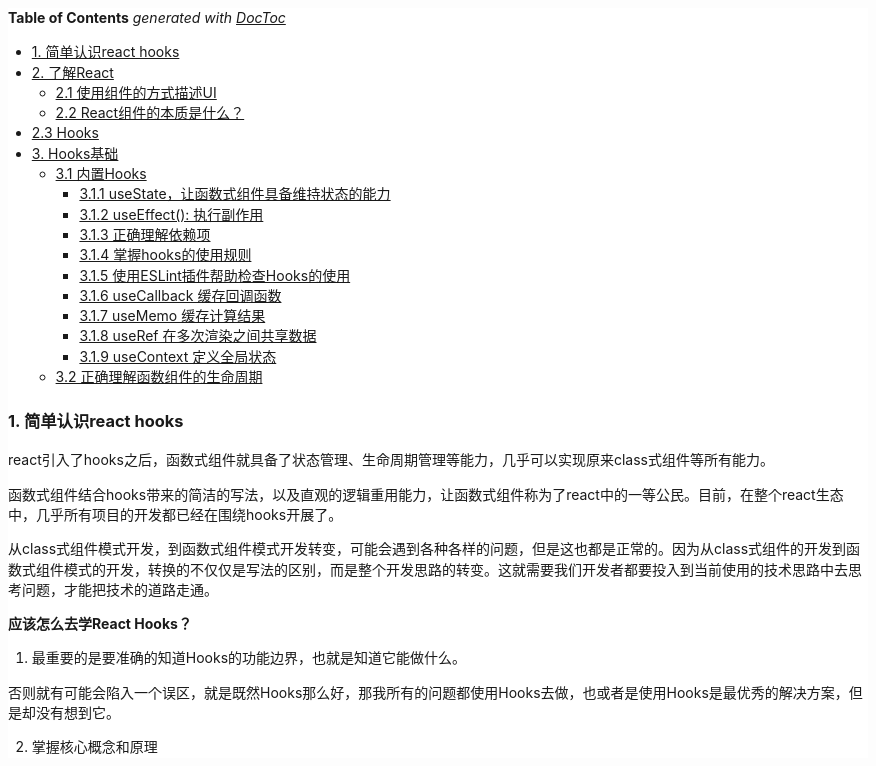 

**Table of Contents**  *generated with [DocToc](https://github.com/thlorenz/doctoc)*

- [1. 简单认识react hooks](#1-%E7%AE%80%E5%8D%95%E8%AE%A4%E8%AF%86react-hooks)
- [2. 了解React](#2-%E4%BA%86%E8%A7%A3react)
  - [2.1 使用组件的方式描述UI](#21-%E4%BD%BF%E7%94%A8%E7%BB%84%E4%BB%B6%E7%9A%84%E6%96%B9%E5%BC%8F%E6%8F%8F%E8%BF%B0ui)
  - [2.2 React组件的本质是什么？](#22-react%E7%BB%84%E4%BB%B6%E7%9A%84%E6%9C%AC%E8%B4%A8%E6%98%AF%E4%BB%80%E4%B9%88)
- [2.3 Hooks](#23-hooks)
- [3. Hooks基础](#3-hooks%E5%9F%BA%E7%A1%80)
  - [3.1 内置Hooks](#31-%E5%86%85%E7%BD%AEhooks)
    - [3.1.1 useState，让函数式组件具备维持状态的能力](#311-usestate%E8%AE%A9%E5%87%BD%E6%95%B0%E5%BC%8F%E7%BB%84%E4%BB%B6%E5%85%B7%E5%A4%87%E7%BB%B4%E6%8C%81%E7%8A%B6%E6%80%81%E7%9A%84%E8%83%BD%E5%8A%9B)
    - [3.1.2 useEffect(): 执行副作用](#312-useeffect-%E6%89%A7%E8%A1%8C%E5%89%AF%E4%BD%9C%E7%94%A8)
    - [3.1.3 正确理解依赖项](#313-%E6%AD%A3%E7%A1%AE%E7%90%86%E8%A7%A3%E4%BE%9D%E8%B5%96%E9%A1%B9)
    - [3.1.4 掌握hooks的使用规则](#314-%E6%8E%8C%E6%8F%A1hooks%E7%9A%84%E4%BD%BF%E7%94%A8%E8%A7%84%E5%88%99)
    - [3.1.5 使用ESLint插件帮助检查Hooks的使用](#315-%E4%BD%BF%E7%94%A8eslint%E6%8F%92%E4%BB%B6%E5%B8%AE%E5%8A%A9%E6%A3%80%E6%9F%A5hooks%E7%9A%84%E4%BD%BF%E7%94%A8)
    - [3.1.6 useCallback 缓存回调函数](#316-usecallback-%E7%BC%93%E5%AD%98%E5%9B%9E%E8%B0%83%E5%87%BD%E6%95%B0)
    - [3.1.7 useMemo 缓存计算结果](#317-usememo-%E7%BC%93%E5%AD%98%E8%AE%A1%E7%AE%97%E7%BB%93%E6%9E%9C)
    - [3.1.8 useRef 在多次渲染之间共享数据](#318-useref-%E5%9C%A8%E5%A4%9A%E6%AC%A1%E6%B8%B2%E6%9F%93%E4%B9%8B%E9%97%B4%E5%85%B1%E4%BA%AB%E6%95%B0%E6%8D%AE)
    - [3.1.9 useContext 定义全局状态](#319-usecontext-%E5%AE%9A%E4%B9%89%E5%85%A8%E5%B1%80%E7%8A%B6%E6%80%81)
  - [3.2 正确理解函数组件的生命周期](#32-%E6%AD%A3%E7%A1%AE%E7%90%86%E8%A7%A3%E5%87%BD%E6%95%B0%E7%BB%84%E4%BB%B6%E7%9A%84%E7%94%9F%E5%91%BD%E5%91%A8%E6%9C%9F)



### 1. 简单认识react hooks

react引入了hooks之后，函数式组件就具备了状态管理、生命周期管理等能力，几乎可以实现原来class式组件等所有能力。

函数式组件结合hooks带来的简洁的写法，以及直观的逻辑重用能力，让函数式组件称为了react中的一等公民。目前，在整个react生态中，几乎所有项目的开发都已经在围绕hooks开展了。

从class式组件模式开发，到函数式组件模式开发转变，可能会遇到各种各样的问题，但是这也都是正常的。因为从class式组件的开发到函数式组件模式的开发，转换的不仅仅是写法的区别，而是整个开发思路的转变。这就需要我们开发者都要投入到当前使用的技术思路中去思考问题，才能把技术的道路走通。

**应该怎么去学React Hooks？**

1. 最重要的是要准确的知道Hooks的功能边界，也就是知道它能做什么。

否则就有可能会陷入一个误区，就是既然Hooks那么好，那我所有的问题都使用Hooks去做，也或者是使用Hooks是最优秀的解决方案，但是却没有想到它。

2. 掌握核心概念和原理
